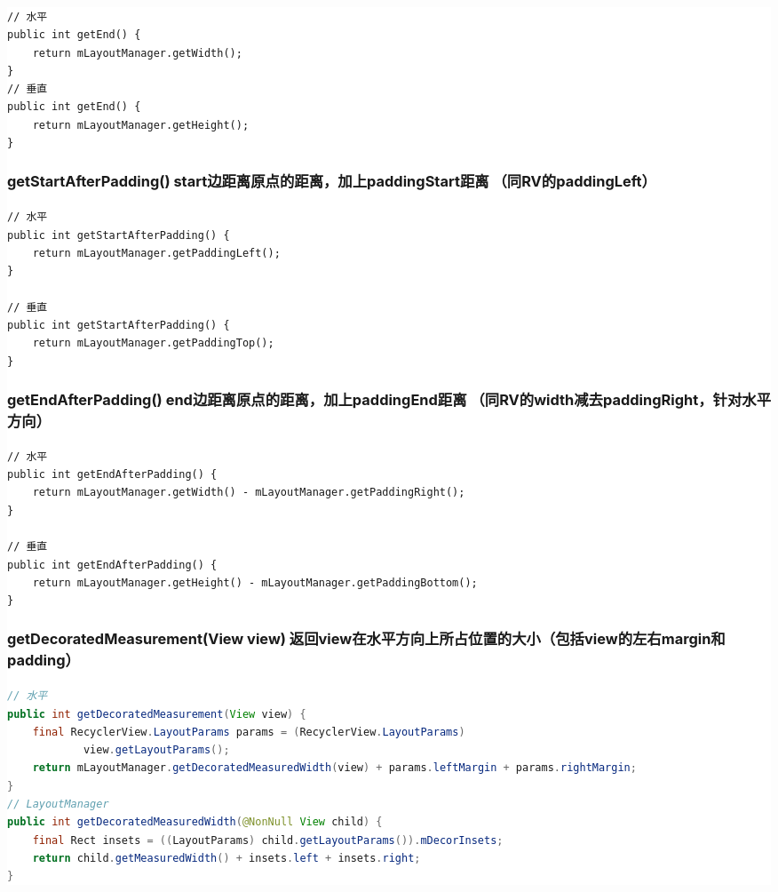 ```
// 水平
public int getEnd() {
    return mLayoutManager.getWidth();
}
// 垂直
public int getEnd() {
    return mLayoutManager.getHeight();
}
```

### getStartAfterPadding() start边距离原点的距离，加上paddingStart距离 （同RV的paddingLeft）

```
// 水平
public int getStartAfterPadding() {
    return mLayoutManager.getPaddingLeft();
}

// 垂直
public int getStartAfterPadding() {
    return mLayoutManager.getPaddingTop();
}
```

### getEndAfterPadding() end边距离原点的距离，加上paddingEnd距离 （同RV的width减去paddingRight，针对水平方向）

```
// 水平
public int getEndAfterPadding() {
    return mLayoutManager.getWidth() - mLayoutManager.getPaddingRight();
}

// 垂直
public int getEndAfterPadding() {
    return mLayoutManager.getHeight() - mLayoutManager.getPaddingBottom();
}
```

### getDecoratedMeasurement(View view) 返回view在水平方向上所占位置的大小（包括view的左右margin和padding）

```java
// 水平
public int getDecoratedMeasurement(View view) {
    final RecyclerView.LayoutParams params = (RecyclerView.LayoutParams)
            view.getLayoutParams();
    return mLayoutManager.getDecoratedMeasuredWidth(view) + params.leftMargin + params.rightMargin;
}
// LayoutManager
public int getDecoratedMeasuredWidth(@NonNull View child) {
    final Rect insets = ((LayoutParams) child.getLayoutParams()).mDecorInsets;
    return child.getMeasuredWidth() + insets.left + insets.right;
}
```
